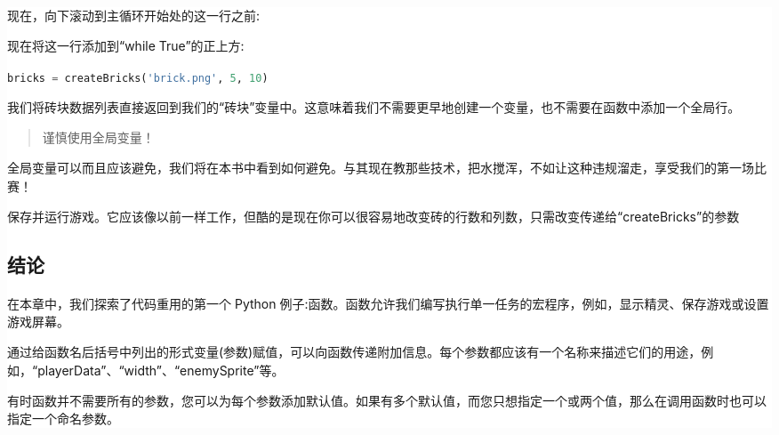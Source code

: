 现在，向下滚动到主循环开始处的这一行之前:

现在将这一行添加到“while True”的正上方:

```py
bricks = createBricks('brick.png', 5, 10)

```

我们将砖块数据列表直接返回到我们的“砖块”变量中。这意味着我们不需要更早地创建一个变量，也不需要在函数中添加一个全局行。

> 谨慎使用全局变量！

全局变量可以而且应该避免，我们将在本书中看到如何避免。与其现在教那些技术，把水搅浑，不如让这种违规溜走，享受我们的第一场比赛！

保存并运行游戏。它应该像以前一样工作，但酷的是现在你可以很容易地改变砖的行数和列数，只需改变传递给“createBricks”的参数

## 结论

在本章中，我们探索了代码重用的第一个 Python 例子:函数。函数允许我们编写执行单一任务的宏程序，例如，显示精灵、保存游戏或设置游戏屏幕。

通过给函数名后括号中列出的形式变量(参数)赋值，可以向函数传递附加信息。每个参数都应该有一个名称来描述它们的用途，例如，“playerData”、“width”、“enemySprite”等。

有时函数并不需要所有的参数，您可以为每个参数添加默认值。如果有多个默认值，而您只想指定一个或两个值，那么在调用函数时也可以指定一个命名参数。